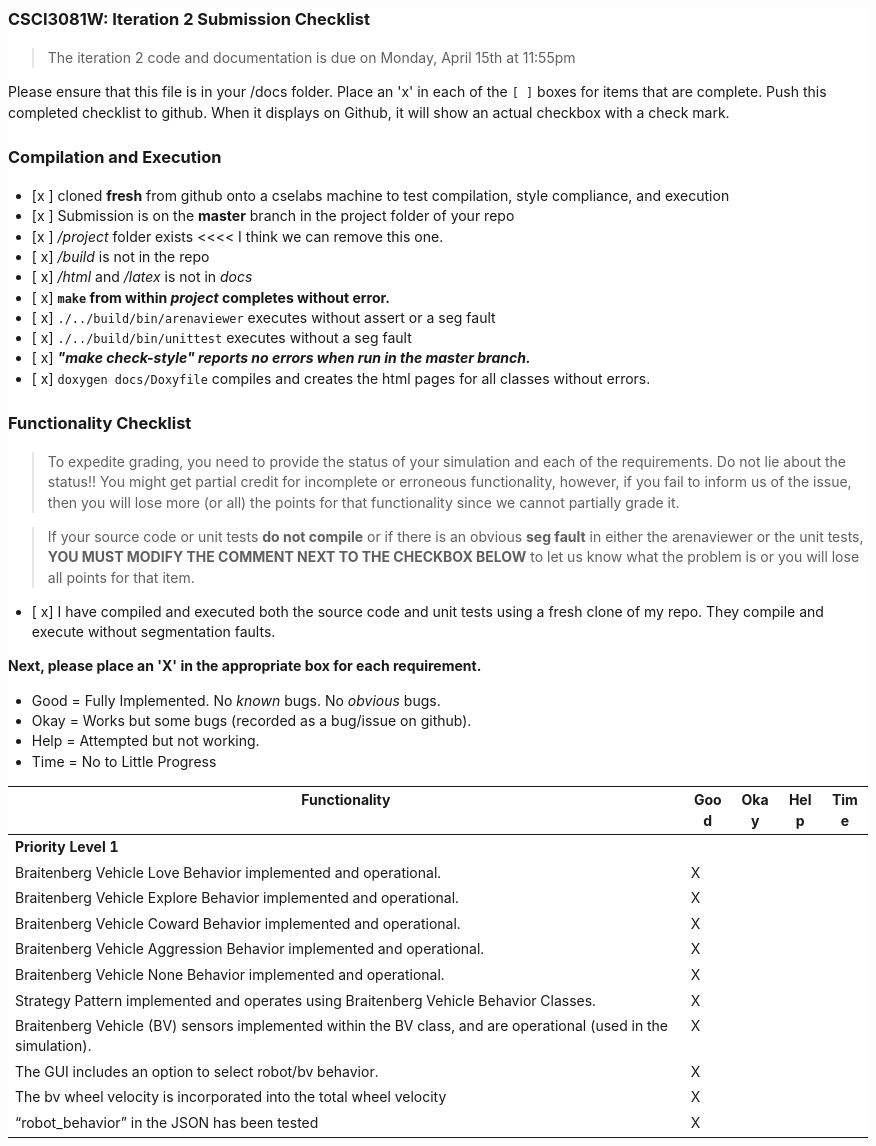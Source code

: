 ### CSCI3081W: Iteration 2 Submission Checklist

>The iteration 2 code and documentation is due on Monday, April 15th at 11:55pm


Please ensure that this file is in your /docs folder. Place an 'x' in each of the `[ ]` boxes for items that are complete. Push this completed checklist to github. When it displays on Github, it will show an actual checkbox with a check mark.


### Compilation and Execution


- [x ]  cloned **fresh** from github onto a cselabs machine to test compilation, style compliance, and execution
- [x ] Submission is on the **master** branch in the project folder of your repo
- [x ] _/project_ folder exists   <<<< I think we can remove this one.
- [ x] _/build_ is not in the repo
- [ x] _/html_  and _/latex_ is not in _docs_
- [ x] **__`make` from within _project_ completes without error.__**
- [ x] `./../build/bin/arenaviewer` executes without assert or a seg fault
- [ x] `./../build/bin/unittest` executes without a seg fault
- [ x] **_"make check-style" reports no errors when run in the master branch._**
- [ x] `doxygen docs/Doxyfile` compiles and creates the html pages for all classes without errors.


### Functionality Checklist


> To expedite grading, you need to provide the status of your simulation and each of the requirements. Do not lie about the status!! You might get partial credit for incomplete or erroneous functionality, however, if you fail to inform us of the issue, then you will lose more (or all) the points for that functionality since we cannot partially grade it.

>If your source code or unit tests **do not compile** or if there is an obvious **seg fault** in either the arenaviewer or the unit tests, **__YOU MUST MODIFY THE COMMENT NEXT TO THE CHECKBOX BELOW__** to let us know what the problem is or you will lose all points for that item.

- [ x] I have compiled and executed both the source code and unit tests using a fresh clone of my repo. They compile and execute without segmentation faults.

**__Next, please place an 'X' in the appropriate box for each requirement.__**

- Good = Fully Implemented. No _known_ bugs. No _obvious_ bugs.
- Okay = Works but some bugs (recorded as a bug/issue on github).
- Help = Attempted but not working.
- Time = No to Little Progress

| Functionality | Good | Okay | Help | Time |
| ------------- | ---- |----- | ---- | ---- |
| **__Priority Level 1__** |
| Braitenberg Vehicle Love Behavior implemented and operational. | X |  |  |  |
| Braitenberg Vehicle Explore Behavior implemented and operational. | X |  |  |  |
| Braitenberg Vehicle Coward Behavior implemented and operational. | X |  |  |  |
| Braitenberg Vehicle Aggression Behavior  implemented and operational. | X |  |  |  |
| Braitenberg Vehicle None Behavior  implemented and operational. | X |  |  |  |
| Strategy Pattern implemented and operates using Braitenberg Vehicle Behavior Classes. | X |  |  |  |
| Braitenberg Vehicle (BV) sensors implemented within the BV class, and are operational (used in the simulation). | X |  |  |  |
| The GUI includes an option to select robot/bv behavior. | X |  |  |  |
| The bv wheel velocity is incorporated into the total wheel velocity | X |  |  |  |
| “robot_behavior” in the JSON has been tested | X |  |  |  |